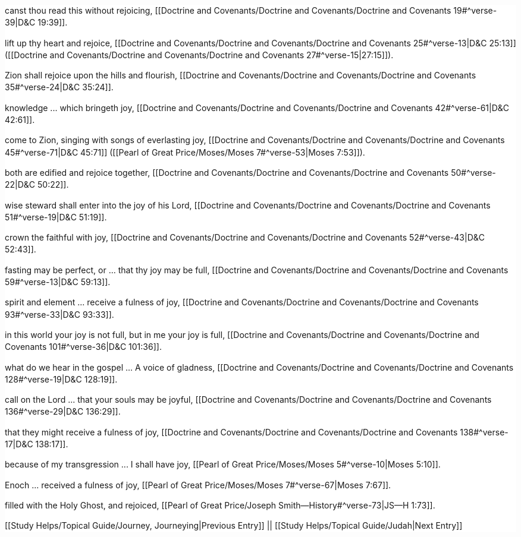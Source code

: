  canst thou read this without rejoicing, [[Doctrine and Covenants/Doctrine and Covenants/Doctrine and Covenants 19#^verse-39|D&C 19:39]].

 lift up thy heart and rejoice, [[Doctrine and Covenants/Doctrine and Covenants/Doctrine and Covenants 25#^verse-13|D&C 25:13]] ([[Doctrine and Covenants/Doctrine and Covenants/Doctrine and Covenants 27#^verse-15|27:15]]).

 Zion shall rejoice upon the hills and flourish, [[Doctrine and Covenants/Doctrine and Covenants/Doctrine and Covenants 35#^verse-24|D&C 35:24]].

 knowledge ... which bringeth joy, [[Doctrine and Covenants/Doctrine and Covenants/Doctrine and Covenants 42#^verse-61|D&C 42:61]].

 come to Zion, singing with songs of everlasting joy, [[Doctrine and Covenants/Doctrine and Covenants/Doctrine and Covenants 45#^verse-71|D&C 45:71]] ([[Pearl of Great Price/Moses/Moses 7#^verse-53|Moses 7:53]]).

 both are edified and rejoice together, [[Doctrine and Covenants/Doctrine and Covenants/Doctrine and Covenants 50#^verse-22|D&C 50:22]].

 wise steward shall enter into the joy of his Lord, [[Doctrine and Covenants/Doctrine and Covenants/Doctrine and Covenants 51#^verse-19|D&C 51:19]].

 crown the faithful with joy, [[Doctrine and Covenants/Doctrine and Covenants/Doctrine and Covenants 52#^verse-43|D&C 52:43]].

 fasting may be perfect, or ... that thy joy may be full, [[Doctrine and Covenants/Doctrine and Covenants/Doctrine and Covenants 59#^verse-13|D&C 59:13]].

 spirit and element ... receive a fulness of joy, [[Doctrine and Covenants/Doctrine and Covenants/Doctrine and Covenants 93#^verse-33|D&C 93:33]].

 in this world your joy is not full, but in me your joy is full, [[Doctrine and Covenants/Doctrine and Covenants/Doctrine and Covenants 101#^verse-36|D&C 101:36]].

 what do we hear in the gospel ... A voice of gladness, [[Doctrine and Covenants/Doctrine and Covenants/Doctrine and Covenants 128#^verse-19|D&C 128:19]].

 call on the Lord ... that your souls may be joyful, [[Doctrine and Covenants/Doctrine and Covenants/Doctrine and Covenants 136#^verse-29|D&C 136:29]].

 that they might receive a fulness of joy, [[Doctrine and Covenants/Doctrine and Covenants/Doctrine and Covenants 138#^verse-17|D&C 138:17]].

 because of my transgression ... I shall have joy, [[Pearl of Great Price/Moses/Moses 5#^verse-10|Moses 5:10]].

 Enoch ... received a fulness of joy, [[Pearl of Great Price/Moses/Moses 7#^verse-67|Moses 7:67]].

 filled with the Holy Ghost, and rejoiced, [[Pearl of Great Price/Joseph Smith—History#^verse-73|JS—H 1:73]].

[[Study Helps/Topical Guide/Journey, Journeying|Previous Entry]]  ||  [[Study Helps/Topical Guide/Judah|Next Entry]]